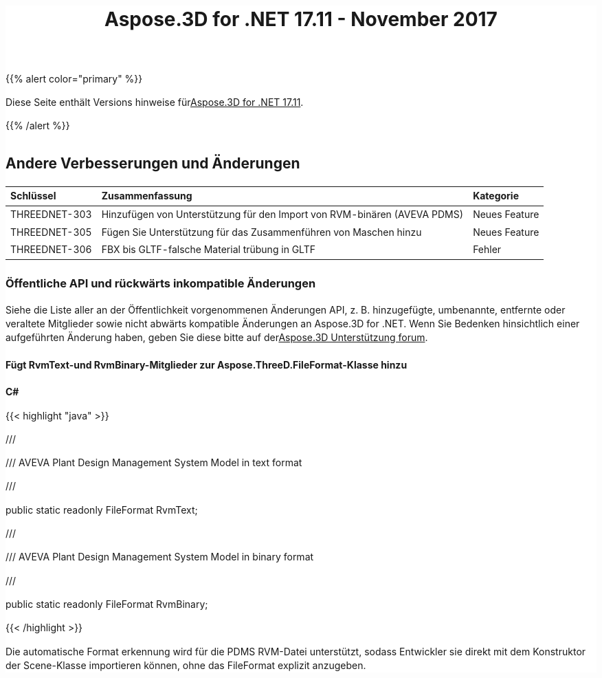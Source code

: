 ﻿---
title: Aspose.3D for .NET 17.11 - November 2017
type: docs
weight: 20
url: /de/net/aspose-3d-for-net-17-11-november-2017/
---
{{% alert color="primary" %}} 

Diese Seite enthält Versions hinweise für[Aspose.3D for .NET 17.11](https://www.nuget.org/packages/Aspose.3D/17.11.0).

{{% /alert %}} 
## **Andere Verbesserungen und Änderungen**

|**Schlüssel**|**Zusammenfassung**|**Kategorie**|
|:- |:- |:- |
|THREEDNET-303|Hinzufügen von Unterstützung für den Import von RVM-binären (AVEVA PDMS)|Neues Feature|
|THREEDNET-305|Fügen Sie Unterstützung für das Zusammenführen von Maschen hinzu|Neues Feature|
|THREEDNET-306|FBX bis GLTF-falsche Material trübung in GLTF|Fehler|
### **Öffentliche API und rückwärts inkompatible Änderungen**
Siehe die Liste aller an der Öffentlichkeit vorgenommenen Änderungen API, z. B. hinzugefügte, umbenannte, entfernte oder veraltete Mitglieder sowie nicht abwärts kompatible Änderungen an Aspose.3D for .NET. Wenn Sie Bedenken hinsichtlich einer aufgeführten Änderung haben, geben Sie diese bitte auf der[Aspose.3D Unterstützung forum](https://forum.aspose.com/c/3d/18).
#### **Fügt RvmText-und RvmBinary-Mitglieder zur Aspose.ThreeD.FileFormat-Klasse hinzu**
**C#**

{{< highlight "java" >}}

 /// <summary>

/// AVEVA Plant Design Management System Model in text format

/// </summary>

public static readonly FileFormat RvmText;

/// <summary>

/// AVEVA Plant Design Management System Model in binary format

/// </summary>

public static readonly FileFormat RvmBinary;

{{< /highlight >}}

Die automatische Format erkennung wird für die PDMS RVM-Datei unterstützt, sodass Entwickler sie direkt mit dem Konstruktor der Scene-Klasse importieren können, ohne das FileFormat explizit anzugeben.
